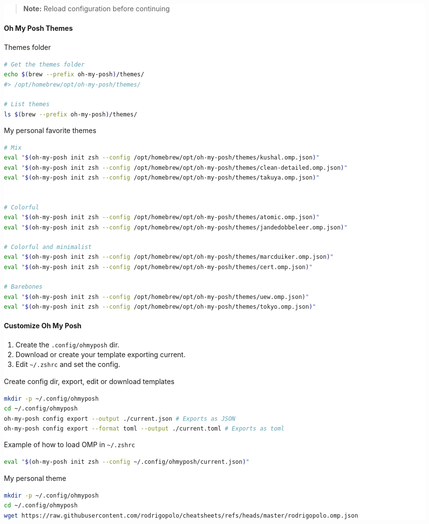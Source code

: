 > **Note:** Reload configuration before continuing

#### Oh My Posh Themes

Themes folder
```sh
# Get the themes folder
echo $(brew --prefix oh-my-posh)/themes/
#> /opt/homebrew/opt/oh-my-posh/themes/

# List themes
ls $(brew --prefix oh-my-posh)/themes/
```

My personal favorite themes
```sh
# Mix
eval "$(oh-my-posh init zsh --config /opt/homebrew/opt/oh-my-posh/themes/kushal.omp.json)"
eval "$(oh-my-posh init zsh --config /opt/homebrew/opt/oh-my-posh/themes/clean-detailed.omp.json)"
eval "$(oh-my-posh init zsh --config /opt/homebrew/opt/oh-my-posh/themes/takuya.omp.json)"


# Colorful
eval "$(oh-my-posh init zsh --config /opt/homebrew/opt/oh-my-posh/themes/atomic.omp.json)"
eval "$(oh-my-posh init zsh --config /opt/homebrew/opt/oh-my-posh/themes/jandedobbeleer.omp.json)"

# Colorful and minimalist
eval "$(oh-my-posh init zsh --config /opt/homebrew/opt/oh-my-posh/themes/marcduiker.omp.json)"
eval "$(oh-my-posh init zsh --config /opt/homebrew/opt/oh-my-posh/themes/cert.omp.json)"

# Barebones
eval "$(oh-my-posh init zsh --config /opt/homebrew/opt/oh-my-posh/themes/uew.omp.json)"
eval "$(oh-my-posh init zsh --config /opt/homebrew/opt/oh-my-posh/themes/tokyo.omp.json)"
```

#### Customize Oh My Posh
1. Create the `.config/ohmyposh` dir.
2. Download or create your template exporting current.
3. Edit `~/.zshrc` and set the config.

Create config dir, export, edit or download templates
```sh
mkdir -p ~/.config/ohmyposh
cd ~/.config/ohmyposh
oh-my-posh config export --output ./current.json # Exports as JSON
oh-my-posh config export --format toml --output ./current.toml # Exports as toml
```

Example of how to load OMP in `~/.zshrc`
```sh
eval "$(oh-my-posh init zsh --config ~/.config/ohmyposh/current.json)"
```

My personal theme
```sh
mkdir -p ~/.config/ohmyposh
cd ~/.config/ohmyposh
wget https://raw.githubusercontent.com/rodrigopolo/cheatsheets/refs/heads/master/rodrigopolo.omp.json
```
